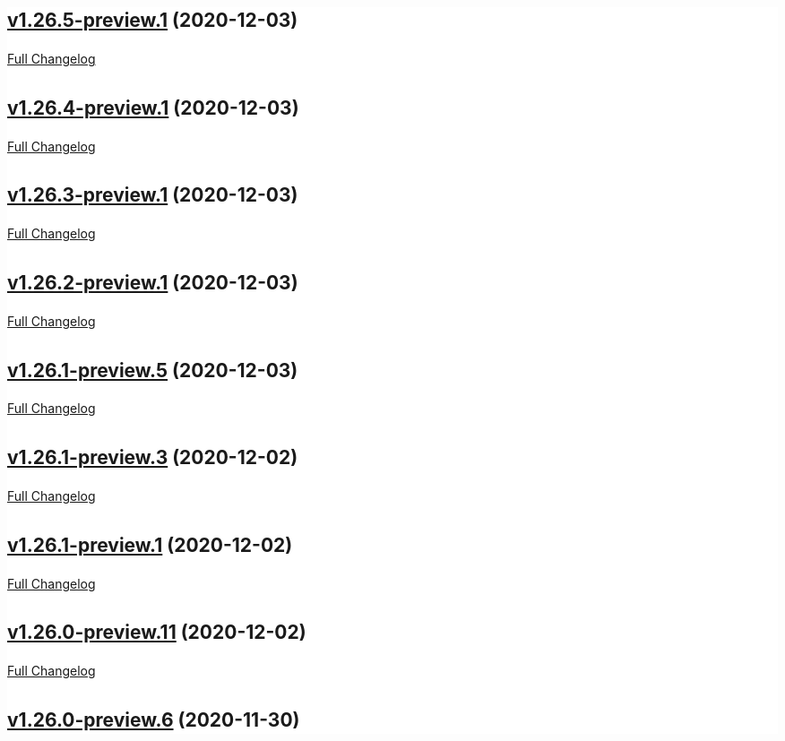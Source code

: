 ## [v1.26.5-preview.1](https://github.com/nanoframework/nf-debugger/tree/v1.26.5-preview.1) (2020-12-03)

[Full Changelog](https://github.com/nanoframework/nf-debugger/compare/v1.26.4-preview.1...v1.26.5-preview.1)

## [v1.26.4-preview.1](https://github.com/nanoframework/nf-debugger/tree/v1.26.4-preview.1) (2020-12-03)

[Full Changelog](https://github.com/nanoframework/nf-debugger/compare/v1.26.3-preview.1...v1.26.4-preview.1)

## [v1.26.3-preview.1](https://github.com/nanoframework/nf-debugger/tree/v1.26.3-preview.1) (2020-12-03)

[Full Changelog](https://github.com/nanoframework/nf-debugger/compare/v1.26.2-preview.1...v1.26.3-preview.1)

## [v1.26.2-preview.1](https://github.com/nanoframework/nf-debugger/tree/v1.26.2-preview.1) (2020-12-03)

[Full Changelog](https://github.com/nanoframework/nf-debugger/compare/v1.26.1-preview.5...v1.26.2-preview.1)

## [v1.26.1-preview.5](https://github.com/nanoframework/nf-debugger/tree/v1.26.1-preview.5) (2020-12-03)

[Full Changelog](https://github.com/nanoframework/nf-debugger/compare/v1.26.1-preview.3...v1.26.1-preview.5)

## [v1.26.1-preview.3](https://github.com/nanoframework/nf-debugger/tree/v1.26.1-preview.3) (2020-12-02)

[Full Changelog](https://github.com/nanoframework/nf-debugger/compare/v1.26.1-preview.1...v1.26.1-preview.3)

## [v1.26.1-preview.1](https://github.com/nanoframework/nf-debugger/tree/v1.26.1-preview.1) (2020-12-02)

[Full Changelog](https://github.com/nanoframework/nf-debugger/compare/v1.26.0-preview.11...v1.26.1-preview.1)

## [v1.26.0-preview.11](https://github.com/nanoframework/nf-debugger/tree/v1.26.0-preview.11) (2020-12-02)

[Full Changelog](https://github.com/nanoframework/nf-debugger/compare/v1.26.0-preview.6...v1.26.0-preview.11)

## [v1.26.0-preview.6](https://github.com/nanoframework/nf-debugger/tree/v1.26.0-preview.6) (2020-11-30)
